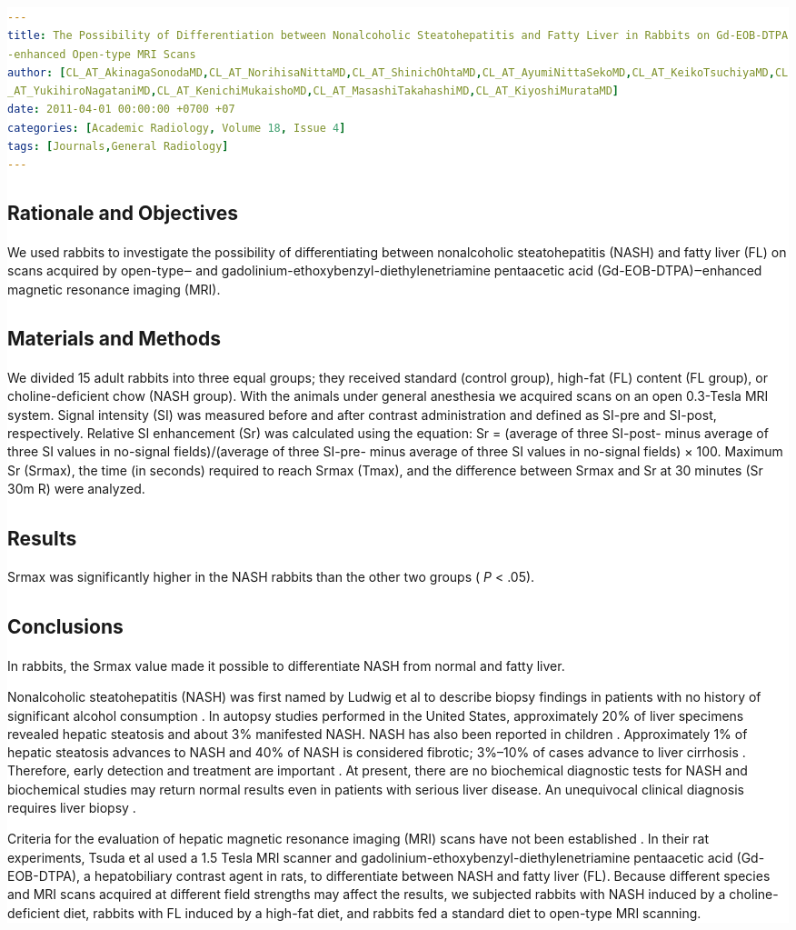 ```yaml
---
title: The Possibility of Differentiation between Nonalcoholic Steatohepatitis and Fatty Liver in Rabbits on Gd-EOB-DTPA-enhanced Open-type MRI Scans
author: [CL_AT_AkinagaSonodaMD,CL_AT_NorihisaNittaMD,CL_AT_ShinichOhtaMD,CL_AT_AyumiNittaSekoMD,CL_AT_KeikoTsuchiyaMD,CL_AT_YukihiroNagataniMD,CL_AT_KenichiMukaishoMD,CL_AT_MasashiTakahashiMD,CL_AT_KiyoshiMurataMD]
date: 2011-04-01 00:00:00 +0700 +07
categories: [Academic Radiology, Volume 18, Issue 4]
tags: [Journals,General Radiology]
---
```

## Rationale and Objectives

We used rabbits to investigate the possibility of differentiating between nonalcoholic steatohepatitis (NASH) and fatty liver (FL) on scans acquired by open-type‒ and gadolinium-ethoxybenzyl-diethylenetriamine pentaacetic acid (Gd-EOB-DTPA)‒enhanced magnetic resonance imaging (MRI).

## Materials and Methods

We divided 15 adult rabbits into three equal groups; they received standard (control group), high-fat (FL) content (FL group), or choline-deficient chow (NASH group). With the animals under general anesthesia we acquired scans on an open 0.3-Tesla MRI system. Signal intensity (SI) was measured before and after contrast administration and defined as SI-pre and SI-post, respectively. Relative SI enhancement (Sr) was calculated using the equation: Sr = (average of three SI-post- minus average of three SI values in no-signal fields)/(average of three SI-pre- minus average of three SI values in no-signal fields) × 100. Maximum Sr (Srmax), the time (in seconds) required to reach Srmax (Tmax), and the difference between Srmax and Sr at 30 minutes (Sr  30m R) were analyzed.

## Results

Srmax was significantly higher in the NASH rabbits than the other two groups ( _P_ < .05).

## Conclusions

In rabbits, the Srmax value made it possible to differentiate NASH from normal and fatty liver.

Nonalcoholic steatohepatitis (NASH) was first named by Ludwig et al to describe biopsy findings in patients with no history of significant alcohol consumption . In autopsy studies performed in the United States, approximately 20% of liver specimens revealed hepatic steatosis and about 3% manifested NASH. NASH has also been reported in children . Approximately 1% of hepatic steatosis advances to NASH and 40% of NASH is considered fibrotic; 3%–10% of cases advance to liver cirrhosis . Therefore, early detection and treatment are important . At present, there are no biochemical diagnostic tests for NASH and biochemical studies may return normal results even in patients with serious liver disease. An unequivocal clinical diagnosis requires liver biopsy .

Criteria for the evaluation of hepatic magnetic resonance imaging (MRI) scans have not been established . In their rat experiments, Tsuda et al used a 1.5 Tesla MRI scanner and gadolinium-ethoxybenzyl-diethylenetriamine pentaacetic acid (Gd-EOB-DTPA), a hepatobiliary contrast agent in rats, to differentiate between NASH and fatty liver (FL). Because different species and MRI scans acquired at different field strengths may affect the results, we subjected rabbits with NASH induced by a choline-deficient diet, rabbits with FL induced by a high-fat diet, and rabbits fed a standard diet to open-type MRI scanning.
